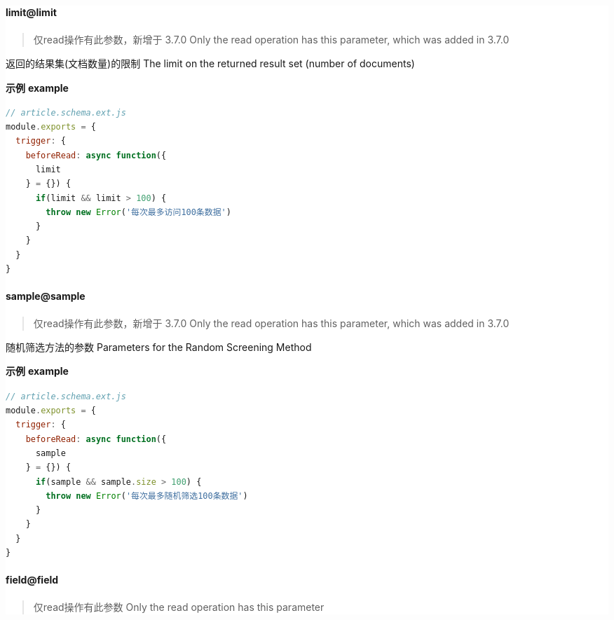 #### limit@limit

> 仅read操作有此参数，新增于 3.7.0
> Only the read operation has this parameter, which was added in 3.7.0

返回的结果集(文档数量)的限制
The limit on the returned result set (number of documents)

**示例**
**example**

```js
// article.schema.ext.js
module.exports = {
  trigger: {
    beforeRead: async function({
      limit
    } = {}) {
      if(limit && limit > 100) {
        throw new Error('每次最多访问100条数据')
      }
    }
  }
}
```

#### sample@sample

> 仅read操作有此参数，新增于 3.7.0
> Only the read operation has this parameter, which was added in 3.7.0

随机筛选方法的参数
Parameters for the Random Screening Method

**示例**
**example**

```js
// article.schema.ext.js
module.exports = {
  trigger: {
    beforeRead: async function({
      sample
    } = {}) {
      if(sample && sample.size > 100) {
        throw new Error('每次最多随机筛选100条数据')
      }
    }
  }
}
```

#### field@field

> 仅read操作有此参数
> Only the read operation has this parameter
